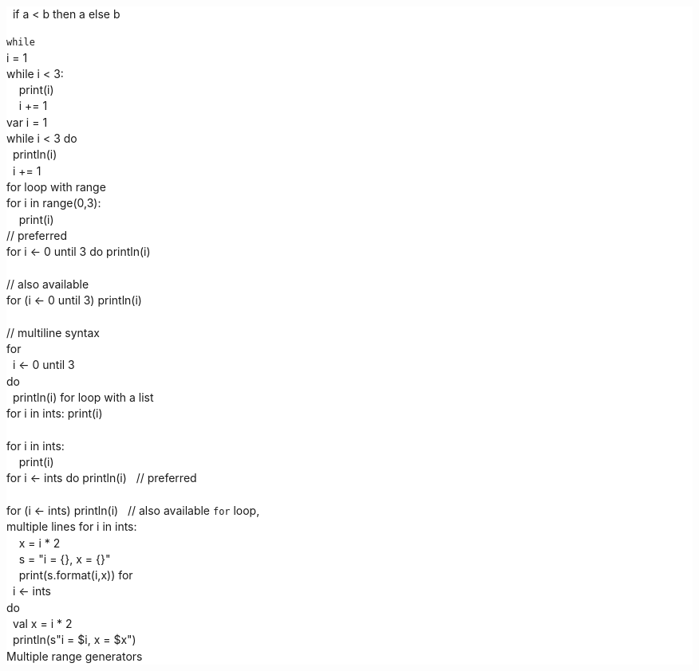 &nbsp; if a &lt; b then a else b<br>
</td>
</tr>
<tr>
<td valign="top"><code>while</code><br>
</td>
<td valign="top">i = 1<br>
while i &lt; 3:<br>
&nbsp;&nbsp;&nbsp; print(i)<br>
&nbsp;&nbsp;&nbsp; i += 1<br>
</td>
<td valign="top">var i = 1<br>
while i &lt; 3 do<br>
&nbsp; println(i)<br>
&nbsp; i += 1<br>
</td>
</tr>
<tr>
<td valign="top">for loop with range<br>
</td>
<td valign="top">for i in range(0,3):<br>
&nbsp;&nbsp;&nbsp; print(i)<br>
</td>
<td valign="top">// preferred<br>
for i &lt;- 0 until 3 do println(i)<br>
<br>
// also available<br>
for (i &lt;- 0 until 3) println(i)<br>
<br>
// multiline syntax<br>
for<br>
&nbsp; i &lt;- 0 until 3<br>
do<br>
&nbsp; println(i)</td>
</tr>
<tr>
<td valign="top">for loop with a list<br>
</td>
<td valign="top">for i in ints: print(i)<br>
<br>
for i in ints:<br>
&nbsp;&nbsp;&nbsp; print(i)<br>
</td>
<td valign="top">for i &lt;- ints do println(i)&nbsp;&nbsp; //
preferred<br>
<br>
for (i &lt;- ints) println(i)&nbsp;&nbsp; // also available</td>
</tr>
<tr>
<td valign="top"><code>for</code> loop,<br>
multiple lines</td>
<td valign="top">for i in ints:<br>
&nbsp;&nbsp;&nbsp; x = i * 2<br>
&nbsp;&nbsp;&nbsp; s = "i = {}, x = {}"<br>
&nbsp;&nbsp;&nbsp; print(s.format(i,x))</td>
<td valign="top">for<br>
&nbsp; i &lt;- ints<br>
do<br>
&nbsp; val x = i * 2<br>
&nbsp; println(s"i = $i, x = $x")<br>
</td>
</tr>
<tr>
<td valign="top">Multiple range generators<br>